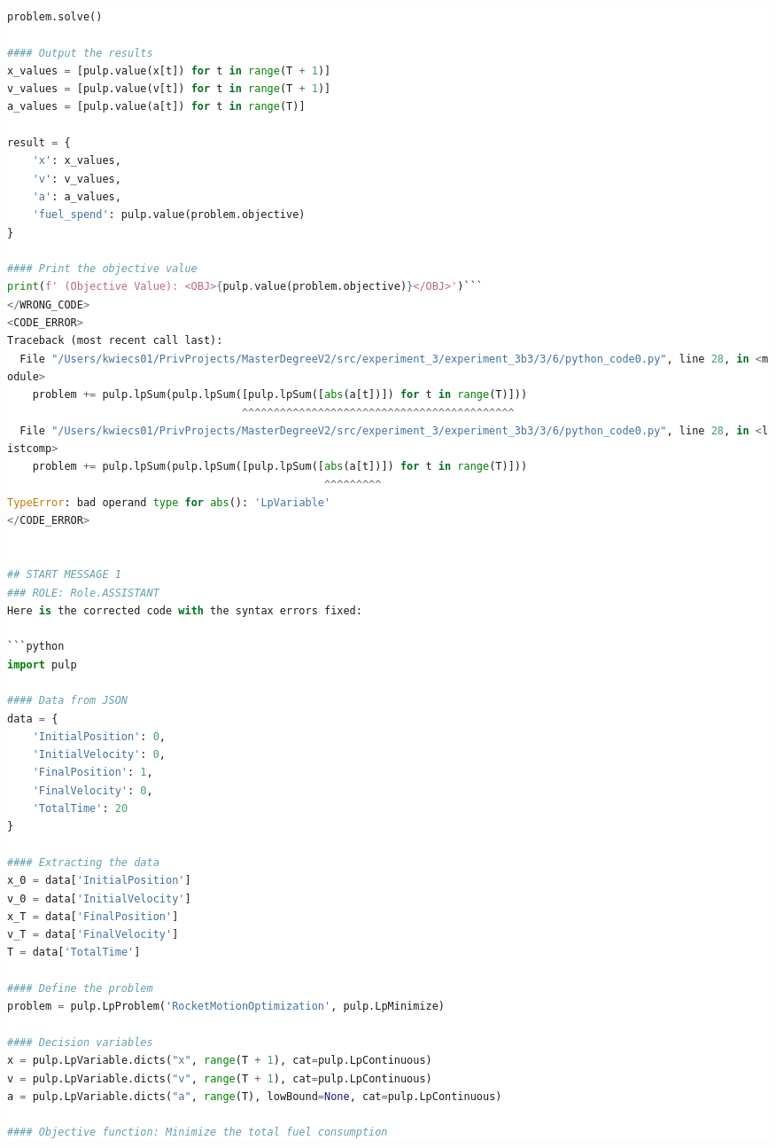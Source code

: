 ```python
problem.solve()

#### Output the results
x_values = [pulp.value(x[t]) for t in range(T + 1)]
v_values = [pulp.value(v[t]) for t in range(T + 1)]
a_values = [pulp.value(a[t]) for t in range(T)]

result = {
    'x': x_values,
    'v': v_values,
    'a': a_values,
    'fuel_spend': pulp.value(problem.objective)
}

#### Print the objective value
print(f' (Objective Value): <OBJ>{pulp.value(problem.objective)}</OBJ>')```
</WRONG_CODE>
<CODE_ERROR>
Traceback (most recent call last):
  File "/Users/kwiecs01/PrivProjects/MasterDegreeV2/src/experiment_3/experiment_3b3/3/6/python_code0.py", line 28, in <module>
    problem += pulp.lpSum(pulp.lpSum([pulp.lpSum([abs(a[t])]) for t in range(T)]))
                                     ^^^^^^^^^^^^^^^^^^^^^^^^^^^^^^^^^^^^^^^^^^^
  File "/Users/kwiecs01/PrivProjects/MasterDegreeV2/src/experiment_3/experiment_3b3/3/6/python_code0.py", line 28, in <listcomp>
    problem += pulp.lpSum(pulp.lpSum([pulp.lpSum([abs(a[t])]) for t in range(T)]))
                                                  ^^^^^^^^^
TypeError: bad operand type for abs(): 'LpVariable'
</CODE_ERROR>


## START MESSAGE 1 
### ROLE: Role.ASSISTANT
Here is the corrected code with the syntax errors fixed:

```python
import pulp

#### Data from JSON
data = {
    'InitialPosition': 0,
    'InitialVelocity': 0,
    'FinalPosition': 1,
    'FinalVelocity': 0,
    'TotalTime': 20
}

#### Extracting the data
x_0 = data['InitialPosition']
v_0 = data['InitialVelocity']
x_T = data['FinalPosition']
v_T = data['FinalVelocity']
T = data['TotalTime']

#### Define the problem
problem = pulp.LpProblem('RocketMotionOptimization', pulp.LpMinimize)

#### Decision variables
x = pulp.LpVariable.dicts("x", range(T + 1), cat=pulp.LpContinuous)
v = pulp.LpVariable.dicts("v", range(T + 1), cat=pulp.LpContinuous)
a = pulp.LpVariable.dicts("a", range(T), lowBound=None, cat=pulp.LpContinuous)

#### Objective function: Minimize the total fuel consumption
```